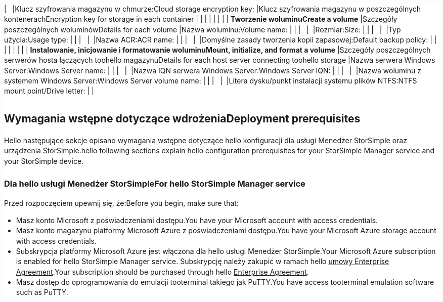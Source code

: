 | &nbsp; |<span data-ttu-id="17e4b-240">Klucz szyfrowania magazynu w chmurze:</span><span class="sxs-lookup"><span data-stu-id="17e4b-240">Cloud storage encryption key:</span></span> |<span data-ttu-id="17e4b-241">Klucz szyfrowania magazynu w poszczególnych kontenerach</span><span class="sxs-lookup"><span data-stu-id="17e4b-241">Encryption key for storage in each container</span></span> | |
|  | | | |
| <span data-ttu-id="17e4b-242">**Tworzenie woluminu**</span><span class="sxs-lookup"><span data-stu-id="17e4b-242">**Create a volume**</span></span> |<span data-ttu-id="17e4b-243">Szczegóły poszczególnych woluminów</span><span class="sxs-lookup"><span data-stu-id="17e4b-243">Details for each volume</span></span> |<span data-ttu-id="17e4b-244">Nazwa woluminu:</span><span class="sxs-lookup"><span data-stu-id="17e4b-244">Volume name:</span></span> | |
| &nbsp; |&nbsp; |<span data-ttu-id="17e4b-245">Rozmiar:</span><span class="sxs-lookup"><span data-stu-id="17e4b-245">Size:</span></span> | |
| &nbsp; |&nbsp; |<span data-ttu-id="17e4b-246">Typ użycia:</span><span class="sxs-lookup"><span data-stu-id="17e4b-246">Usage type:</span></span> | |
| &nbsp; |&nbsp; |<span data-ttu-id="17e4b-247">Nazwa ACR:</span><span class="sxs-lookup"><span data-stu-id="17e4b-247">ACR name:</span></span> | |
| &nbsp; |&nbsp; |<span data-ttu-id="17e4b-248">Domyślne zasady tworzenia kopii zapasowej:</span><span class="sxs-lookup"><span data-stu-id="17e4b-248">Default backup policy:</span></span> | |
|  | | | |
| <span data-ttu-id="17e4b-249">**Instalowanie, inicjowanie i formatowanie woluminu**</span><span class="sxs-lookup"><span data-stu-id="17e4b-249">**Mount, initialize, and format a volume**</span></span> |<span data-ttu-id="17e4b-250">Szczegóły poszczególnych serwerów hosta łączących toohello magazynu</span><span class="sxs-lookup"><span data-stu-id="17e4b-250">Details for each host server connecting toohello storage</span></span> |<span data-ttu-id="17e4b-251">Nazwa serwera Windows Server:</span><span class="sxs-lookup"><span data-stu-id="17e4b-251">Windows Server name:</span></span> | |
| &nbsp; |&nbsp; |<span data-ttu-id="17e4b-252">Nazwa IQN serwera Windows Server:</span><span class="sxs-lookup"><span data-stu-id="17e4b-252">Windows Server IQN:</span></span> | |
| &nbsp; |&nbsp; |<span data-ttu-id="17e4b-253">Nazwa woluminu z systemem Windows Server:</span><span class="sxs-lookup"><span data-stu-id="17e4b-253">Windows Server volume name:</span></span> | |
| &nbsp; |&nbsp; |<span data-ttu-id="17e4b-254">Litera dysku/punkt instalacji systemu plików NTFS:</span><span class="sxs-lookup"><span data-stu-id="17e4b-254">NTFS mount point/Drive letter:</span></span> | |

## <a name="deployment-prerequisites"></a><span data-ttu-id="17e4b-255">Wymagania wstępne dotyczące wdrożenia</span><span class="sxs-lookup"><span data-stu-id="17e4b-255">Deployment prerequisites</span></span>
<span data-ttu-id="17e4b-256">Hello następujące sekcje opisano wymagania wstępne dotyczące hello konfiguracji dla usługi Menedżer StorSimple oraz urządzenia StorSimple.</span><span class="sxs-lookup"><span data-stu-id="17e4b-256">hello following sections explain hello configuration prerequisites for your StorSimple Manager service and your StorSimple device.</span></span>

### <a name="for-hello-storsimple-manager-service"></a><span data-ttu-id="17e4b-257">Dla hello usługi Menedżer StorSimple</span><span class="sxs-lookup"><span data-stu-id="17e4b-257">For hello StorSimple Manager service</span></span>
<span data-ttu-id="17e4b-258">Przed rozpoczęciem upewnij się, że:</span><span class="sxs-lookup"><span data-stu-id="17e4b-258">Before you begin, make sure that:</span></span>

* <span data-ttu-id="17e4b-259">Masz konto Microsoft z poświadczeniami dostępu.</span><span class="sxs-lookup"><span data-stu-id="17e4b-259">You have your Microsoft account with access credentials.</span></span>
* <span data-ttu-id="17e4b-260">Masz konto magazynu platformy Microsoft Azure z poświadczeniami dostępu.</span><span class="sxs-lookup"><span data-stu-id="17e4b-260">You have your Microsoft Azure storage account with access credentials.</span></span>
* <span data-ttu-id="17e4b-261">Subskrypcja platformy Microsoft Azure jest włączona dla hello usługi Menedżer StorSimple.</span><span class="sxs-lookup"><span data-stu-id="17e4b-261">Your Microsoft Azure subscription is enabled for hello StorSimple Manager service.</span></span> <span data-ttu-id="17e4b-262">Subskrypcję należy zakupić w ramach hello [umowy Enterprise Agreement](https://azure.microsoft.com/pricing/enterprise-agreement/).</span><span class="sxs-lookup"><span data-stu-id="17e4b-262">Your subscription should be purchased through hello [Enterprise Agreement](https://azure.microsoft.com/pricing/enterprise-agreement/).</span></span>
* <span data-ttu-id="17e4b-263">Masz dostęp do oprogramowania do emulacji tooterminal takiego jak PuTTY.</span><span class="sxs-lookup"><span data-stu-id="17e4b-263">You have access tooterminal emulation software such as PuTTY.</span></span>
